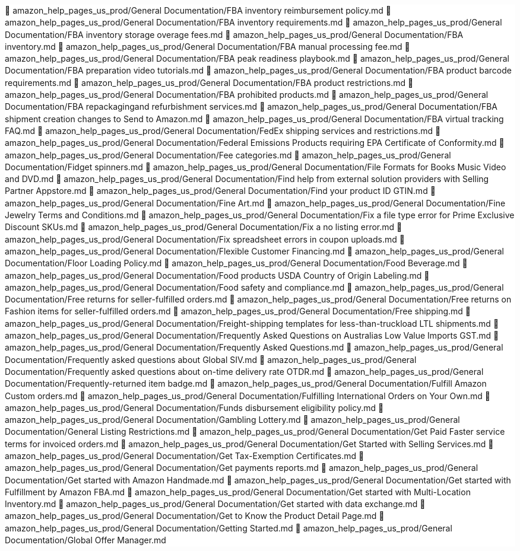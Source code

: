 📄 amazon_help_pages_us_prod/General Documentation/FBA inventory reimbursement policy.md
📄 amazon_help_pages_us_prod/General Documentation/FBA inventory requirements.md
📄 amazon_help_pages_us_prod/General Documentation/FBA inventory storage overage fees.md
📄 amazon_help_pages_us_prod/General Documentation/FBA inventory.md
📄 amazon_help_pages_us_prod/General Documentation/FBA manual processing fee.md
📄 amazon_help_pages_us_prod/General Documentation/FBA peak readiness playbook.md
📄 amazon_help_pages_us_prod/General Documentation/FBA preparation video tutorials.md
📄 amazon_help_pages_us_prod/General Documentation/FBA product barcode requirements.md
📄 amazon_help_pages_us_prod/General Documentation/FBA product restrictions.md
📄 amazon_help_pages_us_prod/General Documentation/FBA prohibited products.md
📄 amazon_help_pages_us_prod/General Documentation/FBA repackagingand refurbishment services.md
📄 amazon_help_pages_us_prod/General Documentation/FBA shipment creation changes to Send to Amazon.md
📄 amazon_help_pages_us_prod/General Documentation/FBA virtual tracking FAQ.md
📄 amazon_help_pages_us_prod/General Documentation/FedEx shipping services and restrictions.md
📄 amazon_help_pages_us_prod/General Documentation/Federal Emissions  Products requiring EPA Certificate of Conformity.md
📄 amazon_help_pages_us_prod/General Documentation/Fee categories.md
📄 amazon_help_pages_us_prod/General Documentation/Fidget spinners.md
📄 amazon_help_pages_us_prod/General Documentation/File Formats for Books Music Video and DVD.md
📄 amazon_help_pages_us_prod/General Documentation/Find help from external solution providers with Selling Partner Appstore.md
📄 amazon_help_pages_us_prod/General Documentation/Find your product ID GTIN.md
📄 amazon_help_pages_us_prod/General Documentation/Fine Art.md
📄 amazon_help_pages_us_prod/General Documentation/Fine Jewelry Terms and Conditions.md
📄 amazon_help_pages_us_prod/General Documentation/Fix a file type error for Prime Exclusive Discount SKUs.md
📄 amazon_help_pages_us_prod/General Documentation/Fix a no listing error.md
📄 amazon_help_pages_us_prod/General Documentation/Fix spreadsheet errors in coupon uploads.md
📄 amazon_help_pages_us_prod/General Documentation/Flexible Customer Financing.md
📄 amazon_help_pages_us_prod/General Documentation/Floor Loading Policy.md
📄 amazon_help_pages_us_prod/General Documentation/Food  Beverage.md
📄 amazon_help_pages_us_prod/General Documentation/Food products USDA Country of Origin Labeling.md
📄 amazon_help_pages_us_prod/General Documentation/Food safety and compliance.md
📄 amazon_help_pages_us_prod/General Documentation/Free returns for seller-fulfilled orders.md
📄 amazon_help_pages_us_prod/General Documentation/Free returns on Fashion items for seller-fulfilled orders.md
📄 amazon_help_pages_us_prod/General Documentation/Free shipping.md
📄 amazon_help_pages_us_prod/General Documentation/Freight-shipping templates for less-than-truckload LTL shipments.md
📄 amazon_help_pages_us_prod/General Documentation/Frequently Asked Questions on Australias Low Value Imports GST.md
📄 amazon_help_pages_us_prod/General Documentation/Frequently Asked Questions.md
📄 amazon_help_pages_us_prod/General Documentation/Frequently asked questions about Global SIV.md
📄 amazon_help_pages_us_prod/General Documentation/Frequently asked questions about on-time delivery rate OTDR.md
📄 amazon_help_pages_us_prod/General Documentation/Frequently-returned item badge.md
📄 amazon_help_pages_us_prod/General Documentation/Fulfill Amazon Custom orders.md
📄 amazon_help_pages_us_prod/General Documentation/Fulfilling International Orders on Your Own.md
📄 amazon_help_pages_us_prod/General Documentation/Funds disbursement eligibility policy.md
📄 amazon_help_pages_us_prod/General Documentation/Gambling  Lottery.md
📄 amazon_help_pages_us_prod/General Documentation/General Listing Restrictions.md
📄 amazon_help_pages_us_prod/General Documentation/Get Paid Faster service terms for invoiced orders.md
📄 amazon_help_pages_us_prod/General Documentation/Get Started with Selling Services.md
📄 amazon_help_pages_us_prod/General Documentation/Get Tax-Exemption Certificates.md
📄 amazon_help_pages_us_prod/General Documentation/Get payments reports.md
📄 amazon_help_pages_us_prod/General Documentation/Get started with Amazon Handmade.md
📄 amazon_help_pages_us_prod/General Documentation/Get started with Fulfillment by Amazon FBA.md
📄 amazon_help_pages_us_prod/General Documentation/Get started with Multi-Location Inventory.md
📄 amazon_help_pages_us_prod/General Documentation/Get started with data exchange.md
📄 amazon_help_pages_us_prod/General Documentation/Get to Know the Product Detail Page.md
📄 amazon_help_pages_us_prod/General Documentation/Getting Started.md
📄 amazon_help_pages_us_prod/General Documentation/Global Offer Manager.md